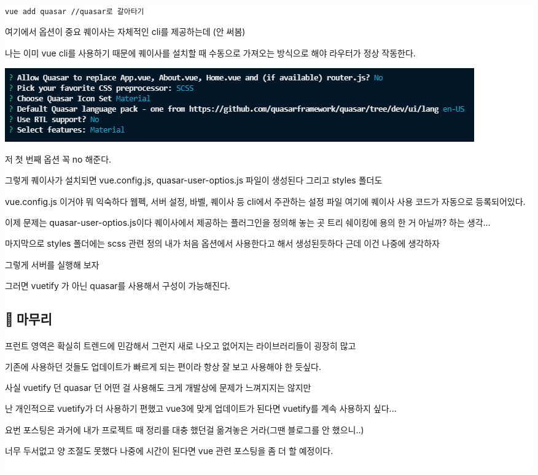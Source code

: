 ```
vue add quasar //quasar로 갈아타기
```
여기에서 옵션이 중요 퀘이사는 자체적인 cli를 제공하는데 (안 써봄) 

나는 이미 vue cli를 사용하기 때문에 퀘이사를 설치할 때 수동으로 가져오는 방식으로 해야 라우터가 정상 작동한다.

![vuejs40.png](vuejs40.png)

저 첫 번째 옵션 꼭 no 해준다. 

그렇게 퀘이사가 설치되면 vue.config.js, quasar-user-optios.js 파일이 생성된다 그리고 styles 폴더도 

vue.config.js 이거야 뭐 익숙하다 웹펙, 서버 설정, 바벨, 퀘이사 등 cli에서 주관하는 설정 파일 여기에 퀘이사 사용 코드가 자동으로 등록되어있다. 

이제 문제는 quasar-user-optios.js이다 퀘이사에서 제공하는 플러그인을 정의해 놓는 곳 트리 쉐이킹에 용의 한 거 아닐까? 하는 생각... 

마지막으로 styles 폴더에는 scss 관련 정의 내가 처음 옵션에서 사용한다고 해서 생성된듯하다 근데 이건 나중에 생각하자 

그렇게 서버를 실행해 보자 

그러면 vuetify 가 아닌 quasar를 사용해서 구성이 가능해진다.


## 🎪 마무리
프런트 영역은 확실히 트렌드에 민감해서 그런지 새로 나오고 없어지는 라이브러리들이 굉장히 많고 

기존에 사용하던 것들도 업데이트가 빠르게 되는 편이라 항상 잘 보고 사용해야 한 듯싶다. 

사실 vuetify 던 quasar 던 어떤 걸 사용해도 크게 개발상에 문제가 느껴지지는 않지만 

난 개인적으로 vuetify가 더 사용하기 편했고 vue3에 맞게 업데이트가 된다면 vuetify를 계속 사용하지 싶다... 

요번 포스팅은 과거에 내가 프로젝트 때 정리를 대충 했던걸 옮겨놓은 거라(그땐 블로그를 안 했으니..) 

너무 두서없고 양 조절도 못했다 나중에 시간이 된다면 vue 관련 포스팅을 좀 더 할 예정이다.
<br>
<br>


```toc

```
